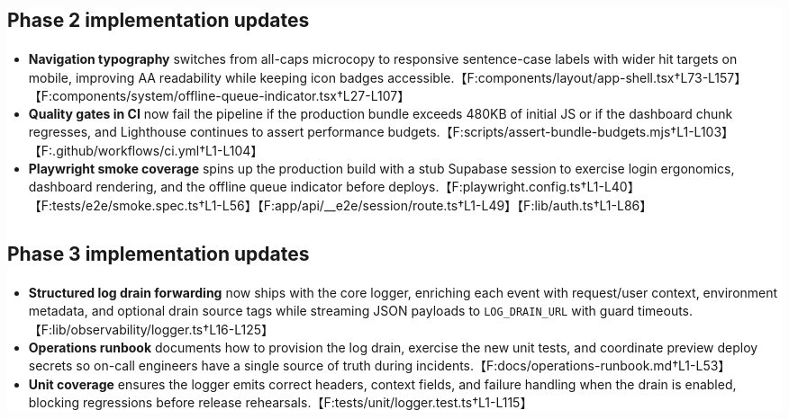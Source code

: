 ## Phase 2 implementation updates

- **Navigation typography** switches from all-caps microcopy to responsive
  sentence-case labels with wider hit targets on mobile, improving AA
  readability while keeping icon badges
  accessible.【F:components/layout/app-shell.tsx†L73-L157】【F:components/system/offline-queue-indicator.tsx†L27-L107】
- **Quality gates in CI** now fail the pipeline if the production bundle exceeds
  480KB of initial JS or if the dashboard chunk regresses, and Lighthouse
  continues to assert performance
  budgets.【F:scripts/assert-bundle-budgets.mjs†L1-L103】【F:.github/workflows/ci.yml†L1-L104】
- **Playwright smoke coverage** spins up the production build with a stub
  Supabase session to exercise login ergonomics, dashboard rendering, and the
  offline queue indicator before
  deploys.【F:playwright.config.ts†L1-L40】【F:tests/e2e/smoke.spec.ts†L1-L56】【F:app/api/\_\_e2e/session/route.ts†L1-L49】【F:lib/auth.ts†L1-L86】

## Phase 3 implementation updates

- **Structured log drain forwarding** now ships with the core logger, enriching
  each event with request/user context, environment metadata, and optional drain
  source tags while streaming JSON payloads to `LOG_DRAIN_URL` with guard
  timeouts.【F:lib/observability/logger.ts†L16-L125】
- **Operations runbook** documents how to provision the log drain, exercise the
  new unit tests, and coordinate preview deploy secrets so on-call engineers
  have a single source of truth during
  incidents.【F:docs/operations-runbook.md†L1-L53】
- **Unit coverage** ensures the logger emits correct headers, context fields,
  and failure handling when the drain is enabled, blocking regressions before
  release rehearsals.【F:tests/unit/logger.test.ts†L1-L115】

